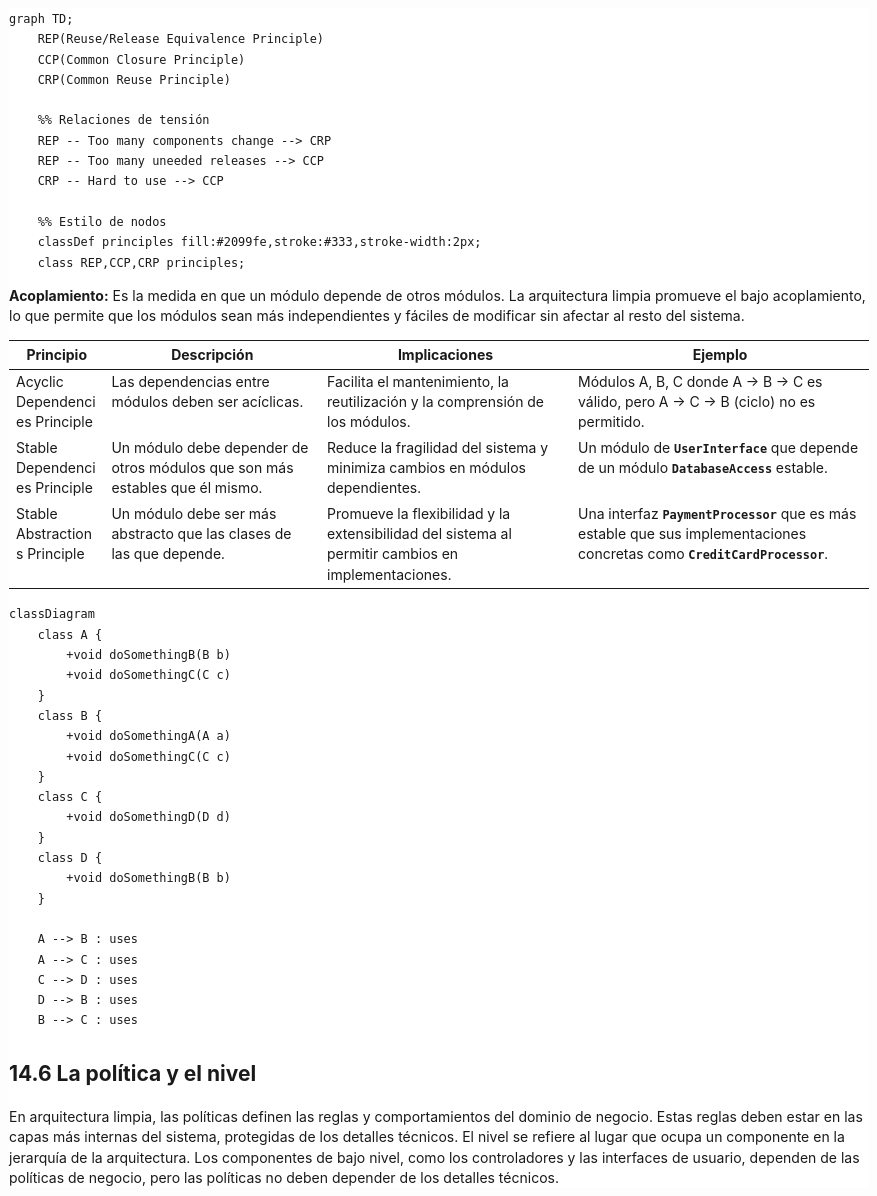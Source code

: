```mermaid
graph TD;
    REP(Reuse/Release Equivalence Principle) 
    CCP(Common Closure Principle)
    CRP(Common Reuse Principle)

    %% Relaciones de tensión
    REP -- Too many components change --> CRP
    REP -- Too many uneeded releases --> CCP
    CRP -- Hard to use --> CCP

    %% Estilo de nodos
    classDef principles fill:#2099fe,stroke:#333,stroke-width:2px;
    class REP,CCP,CRP principles;
```

**Acoplamiento:** Es la medida en que un módulo depende de otros módulos. La arquitectura limpia promueve el bajo acoplamiento, lo que permite que los módulos sean más independientes y fáciles de modificar sin afectar al resto del sistema.

| Principio                        | Descripción                                                                                         | Implicaciones                                                                               | Ejemplo                                                                                   |
|----------------------------------|-----------------------------------------------------------------------------------------------------|--------------------------------------------------------------------------------------------|-------------------------------------------------------------------------------------------|
| Acyclic Dependencies Principle    | Las dependencias entre módulos deben ser acíclicas.                                               | Facilita el mantenimiento, la reutilización y la comprensión de los módulos.              | Módulos A, B, C donde A → B → C es válido, pero A → C → B (ciclo) no es permitido.     |
| Stable Dependencies Principle      | Un módulo debe depender de otros módulos que son más estables que él mismo.                       | Reduce la fragilidad del sistema y minimiza cambios en módulos dependientes.              | Un módulo de **`UserInterface`** que depende de un módulo **`DatabaseAccess`** estable.  |
| Stable Abstractions Principle      | Un módulo debe ser más abstracto que las clases de las que depende.                               | Promueve la flexibilidad y la extensibilidad del sistema al permitir cambios en implementaciones. | Una interfaz **`PaymentProcessor`** que es más estable que sus implementaciones concretas como **`CreditCardProcessor`**. |

```mermaid
classDiagram
    class A {
        +void doSomethingB(B b)
        +void doSomethingC(C c)
    }
    class B {
        +void doSomethingA(A a)
        +void doSomethingC(C c)
    }
    class C {
        +void doSomethingD(D d)
    }
    class D {
        +void doSomethingB(B b)
    }

    A --> B : uses
    A --> C : uses
    C --> D : uses
    D --> B : uses
    B --> C : uses
```

## 14.6 La política y el nivel
En arquitectura limpia, las políticas definen las reglas y comportamientos del dominio de negocio. Estas reglas deben estar en las capas más internas del sistema, protegidas de los detalles técnicos.
El nivel se refiere al lugar que ocupa un componente en la jerarquía de la arquitectura. Los componentes de bajo nivel, como los controladores y las interfaces de usuario, dependen de las políticas de negocio, pero las políticas no deben depender de los detalles técnicos.
